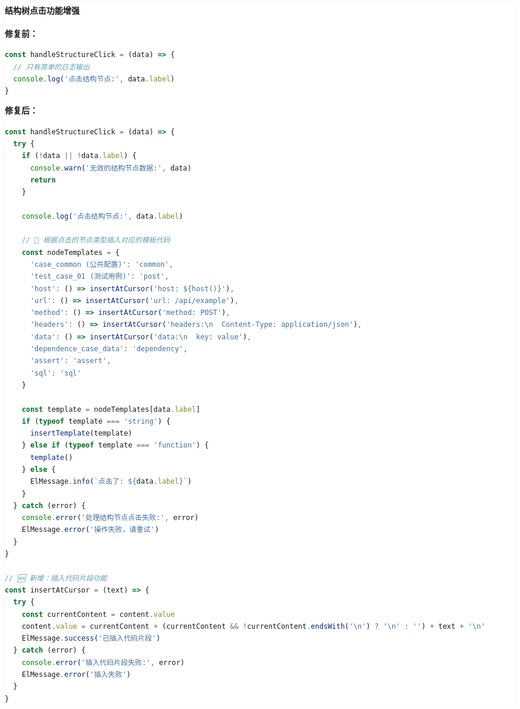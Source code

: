 #### 结构树点击功能增强

**修复前：**
```javascript
const handleStructureClick = (data) => {
  // 只有简单的日志输出
  console.log('点击结构节点:', data.label)
}
```

**修复后：**
```javascript
const handleStructureClick = (data) => {
  try {
    if (!data || !data.label) {
      console.warn('无效的结构节点数据:', data)
      return
    }
    
    console.log('点击结构节点:', data.label)
    
    // 🎯 根据点击的节点类型插入对应的模板代码
    const nodeTemplates = {
      'case_common (公共配置)': 'common',
      'test_case_01 (测试用例)': 'post',
      'host': () => insertAtCursor('host: ${host()}'),
      'url': () => insertAtCursor('url: /api/example'),
      'method': () => insertAtCursor('method: POST'),
      'headers': () => insertAtCursor('headers:\n  Content-Type: application/json'),
      'data': () => insertAtCursor('data:\n  key: value'),
      'dependence_case_data': 'dependency',
      'assert': 'assert',
      'sql': 'sql'
    }
    
    const template = nodeTemplates[data.label]
    if (typeof template === 'string') {
      insertTemplate(template)
    } else if (typeof template === 'function') {
      template()
    } else {
      ElMessage.info(`点击了: ${data.label}`)
    }
  } catch (error) {
    console.error('处理结构节点点击失败:', error)
    ElMessage.error('操作失败，请重试')
  }
}

// 🆕 新增：插入代码片段功能
const insertAtCursor = (text) => {
  try {
    const currentContent = content.value
    content.value = currentContent + (currentContent && !currentContent.endsWith('\n') ? '\n' : '') + text + '\n'
    ElMessage.success('已插入代码片段')
  } catch (error) {
    console.error('插入代码片段失败:', error)
    ElMessage.error('插入失败')
  }
}
```
